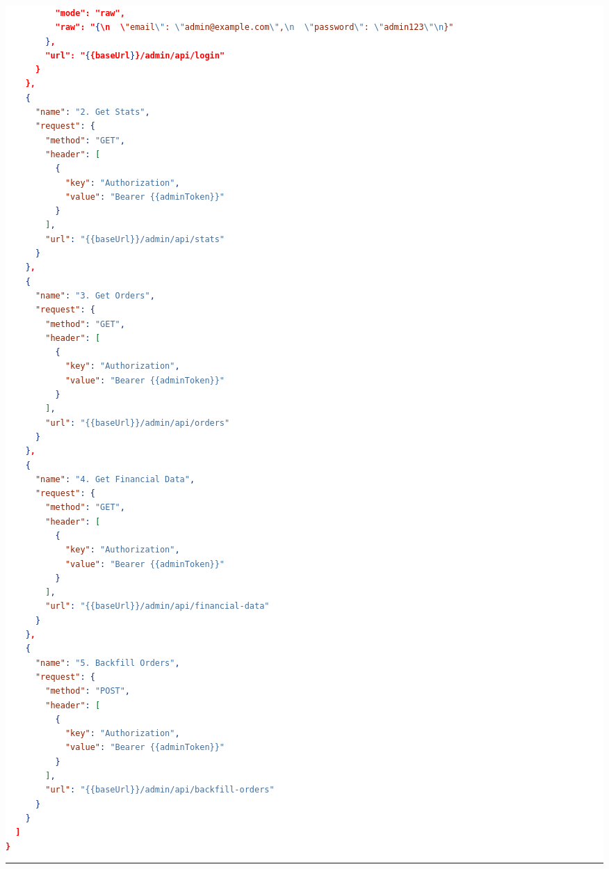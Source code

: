 ```json
          "mode": "raw",
          "raw": "{\n  \"email\": \"admin@example.com\",\n  \"password\": \"admin123\"\n}"
        },
        "url": "{{baseUrl}}/admin/api/login"
      }
    },
    {
      "name": "2. Get Stats",
      "request": {
        "method": "GET",
        "header": [
          {
            "key": "Authorization",
            "value": "Bearer {{adminToken}}"
          }
        ],
        "url": "{{baseUrl}}/admin/api/stats"
      }
    },
    {
      "name": "3. Get Orders",
      "request": {
        "method": "GET",
        "header": [
          {
            "key": "Authorization",
            "value": "Bearer {{adminToken}}"
          }
        ],
        "url": "{{baseUrl}}/admin/api/orders"
      }
    },
    {
      "name": "4. Get Financial Data",
      "request": {
        "method": "GET",
        "header": [
          {
            "key": "Authorization",
            "value": "Bearer {{adminToken}}"
          }
        ],
        "url": "{{baseUrl}}/admin/api/financial-data"
      }
    },
    {
      "name": "5. Backfill Orders",
      "request": {
        "method": "POST",
        "header": [
          {
            "key": "Authorization",
            "value": "Bearer {{adminToken}}"
          }
        ],
        "url": "{{baseUrl}}/admin/api/backfill-orders"
      }
    }
  ]
}
```

---